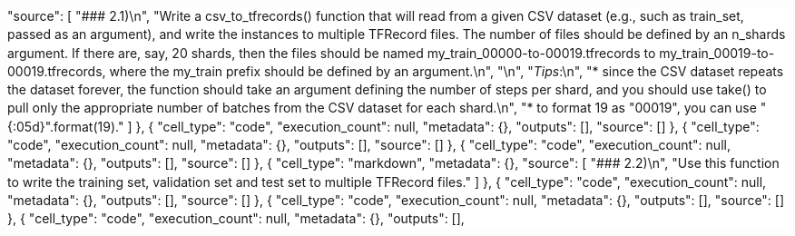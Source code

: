    "source": [
    "### 2.1)\n",
    "Write a csv_to_tfrecords() function that will read from a given CSV dataset (e.g., such as train_set, passed as an argument), and write the instances to multiple TFRecord files. The number of files should be defined by an n_shards argument. If there are, say, 20 shards, then the files should be named my_train_00000-to-00019.tfrecords to my_train_00019-to-00019.tfrecords, where the my_train prefix should be defined by an argument.\n",
    "\n",
    "*Tips*:\n",
    "* since the CSV dataset repeats the dataset forever, the function should take an argument defining the number of steps per shard, and you should use take() to pull only the appropriate number of batches from the CSV dataset for each shard.\n",
    "* to format 19 as \"00019\", you can use \"{:05d}\".format(19)."
   ]
  },
  {
   "cell_type": "code",
   "execution_count": null,
   "metadata": {},
   "outputs": [],
   "source": []
  },
  {
   "cell_type": "code",
   "execution_count": null,
   "metadata": {},
   "outputs": [],
   "source": []
  },
  {
   "cell_type": "code",
   "execution_count": null,
   "metadata": {},
   "outputs": [],
   "source": []
  },
  {
   "cell_type": "markdown",
   "metadata": {},
   "source": [
    "### 2.2)\n",
    "Use this function to write the training set, validation set and test set to multiple TFRecord files."
   ]
  },
  {
   "cell_type": "code",
   "execution_count": null,
   "metadata": {},
   "outputs": [],
   "source": []
  },
  {
   "cell_type": "code",
   "execution_count": null,
   "metadata": {},
   "outputs": [],
   "source": []
  },
  {
   "cell_type": "code",
   "execution_count": null,
   "metadata": {},
   "outputs": [],